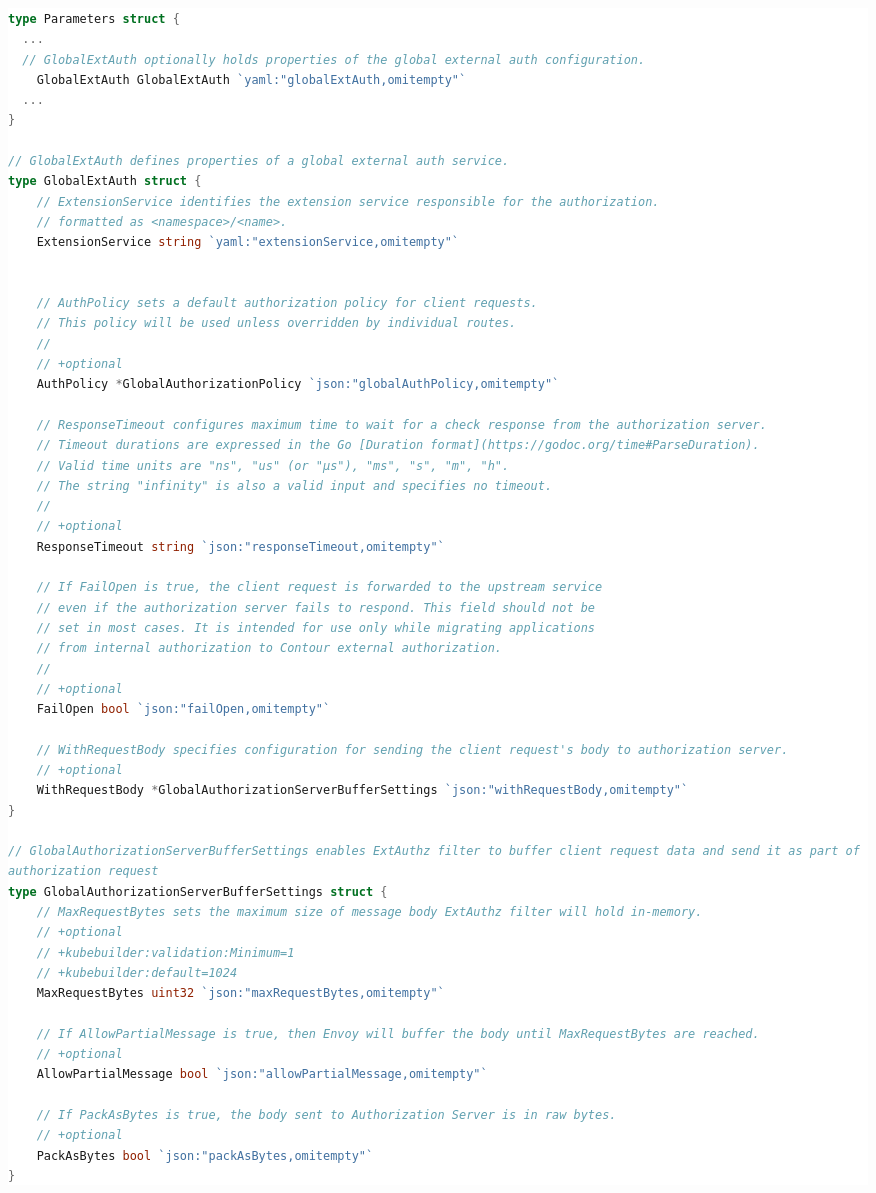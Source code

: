 ```go
type Parameters struct {
  ...
  // GlobalExtAuth optionally holds properties of the global external auth configuration.
	GlobalExtAuth GlobalExtAuth `yaml:"globalExtAuth,omitempty"`
  ...
}

// GlobalExtAuth defines properties of a global external auth service.
type GlobalExtAuth struct {
	// ExtensionService identifies the extension service responsible for the authorization.
	// formatted as <namespace>/<name>.
	ExtensionService string `yaml:"extensionService,omitempty"`


	// AuthPolicy sets a default authorization policy for client requests.
	// This policy will be used unless overridden by individual routes.
	//
	// +optional
	AuthPolicy *GlobalAuthorizationPolicy `json:"globalAuthPolicy,omitempty"`

	// ResponseTimeout configures maximum time to wait for a check response from the authorization server.
	// Timeout durations are expressed in the Go [Duration format](https://godoc.org/time#ParseDuration).
	// Valid time units are "ns", "us" (or "µs"), "ms", "s", "m", "h".
	// The string "infinity" is also a valid input and specifies no timeout.
	//
	// +optional
	ResponseTimeout string `json:"responseTimeout,omitempty"`

	// If FailOpen is true, the client request is forwarded to the upstream service
	// even if the authorization server fails to respond. This field should not be
	// set in most cases. It is intended for use only while migrating applications
	// from internal authorization to Contour external authorization.
	//
	// +optional
	FailOpen bool `json:"failOpen,omitempty"`

	// WithRequestBody specifies configuration for sending the client request's body to authorization server.
	// +optional
	WithRequestBody *GlobalAuthorizationServerBufferSettings `json:"withRequestBody,omitempty"`
}

// GlobalAuthorizationServerBufferSettings enables ExtAuthz filter to buffer client request data and send it as part of authorization request
type GlobalAuthorizationServerBufferSettings struct {
	// MaxRequestBytes sets the maximum size of message body ExtAuthz filter will hold in-memory.
	// +optional
	// +kubebuilder:validation:Minimum=1
	// +kubebuilder:default=1024
	MaxRequestBytes uint32 `json:"maxRequestBytes,omitempty"`

	// If AllowPartialMessage is true, then Envoy will buffer the body until MaxRequestBytes are reached.
	// +optional
	AllowPartialMessage bool `json:"allowPartialMessage,omitempty"`

	// If PackAsBytes is true, the body sent to Authorization Server is in raw bytes.
	// +optional
	PackAsBytes bool `json:"packAsBytes,omitempty"`
}

```